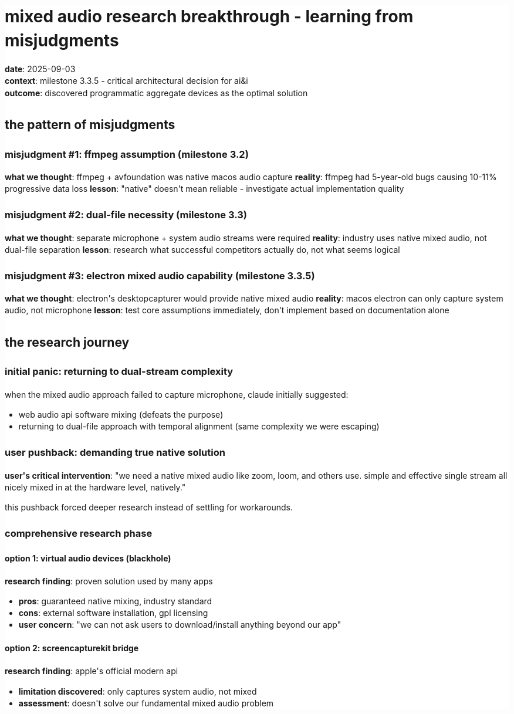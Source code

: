# mixed audio research breakthrough - learning from misjudgments

**date**: 2025-09-03  
**context**: milestone 3.3.5 - critical architectural decision for ai&i  
**outcome**: discovered programmatic aggregate devices as the optimal solution

## the pattern of misjudgments

### misjudgment #1: ffmpeg assumption (milestone 3.2)
**what we thought**: ffmpeg + avfoundation was native macos audio capture
**reality**: ffmpeg had 5-year-old bugs causing 10-11% progressive data loss
**lesson**: "native" doesn't mean reliable - investigate actual implementation quality

### misjudgment #2: dual-file necessity (milestone 3.3)  
**what we thought**: separate microphone + system audio streams were required
**reality**: industry uses native mixed audio, not dual-file separation
**lesson**: research what successful competitors actually do, not what seems logical

### misjudgment #3: electron mixed audio capability (milestone 3.3.5)
**what we thought**: electron's desktopcapturer would provide native mixed audio
**reality**: macos electron can only capture system audio, not microphone
**lesson**: test core assumptions immediately, don't implement based on documentation alone

## the research journey

### initial panic: returning to dual-stream complexity
when the mixed audio approach failed to capture microphone, claude initially suggested:
- web audio api software mixing (defeats the purpose)
- returning to dual-file approach with temporal alignment (same complexity we were escaping)

### user pushback: demanding true native solution  
**user's critical intervention**: "we need a native mixed audio like zoom, loom, and others use. simple and effective single stream all nicely mixed in at the hardware level, natively."

this pushback forced deeper research instead of settling for workarounds.

### comprehensive research phase

#### option 1: virtual audio devices (blackhole)
**research finding**: proven solution used by many apps
- **pros**: guaranteed native mixing, industry standard
- **cons**: external software installation, gpl licensing
- **user concern**: "we can not ask users to download/install anything beyond our app"

#### option 2: screencapturekit bridge
**research finding**: apple's official modern api  
- **limitation discovered**: only captures system audio, not mixed
- **assessment**: doesn't solve our fundamental mixed audio problem
